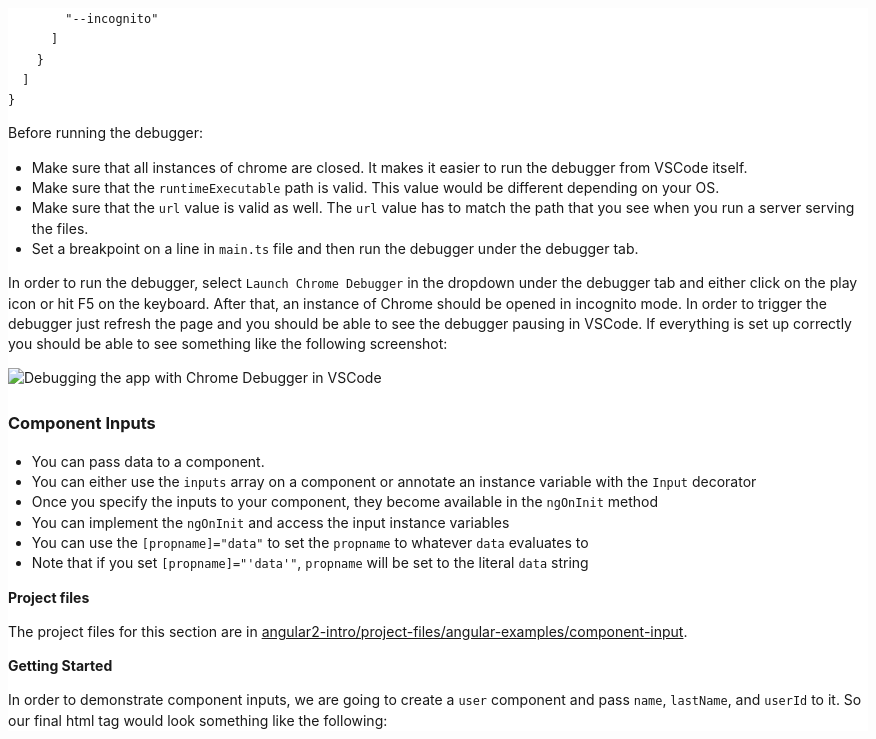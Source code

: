 ``` {.json}
        "--incognito"
      ]
    }
  ]
}
```

Before running the debugger:

-   Make sure that all instances of chrome are closed. It makes it
    easier to run the debugger from VSCode itself.
-   Make sure that the `runtimeExecutable` path is valid. This value
    would be different depending on your OS.
-   Make sure that the `url` value is valid as well. The `url` value has
    to match the path that you see when you run a server serving
    the files.
-   Set a breakpoint on a line in `main.ts` file and then run the
    debugger under the debugger tab.

In order to run the debugger, select `Launch Chrome Debugger` in the
dropdown under the debugger tab and either click on the play icon or hit
F5 on the keyboard. After that, an instance of Chrome should be opened
in incognito mode. In order to trigger the debugger just refresh the
page and you should be able to see the debugger pausing in VSCode. If
everything is set up correctly you should be able to see something like
the following screenshot:

![Debugging the app with Chrome Debugger in
VSCode](images/run-debugger.png)

### Component Inputs

-   You can pass data to a component.
-   You can either use the `inputs` array on a component or annotate an
    instance variable with the `Input` decorator
-   Once you specify the inputs to your component, they become available
    in the `ngOnInit` method
-   You can implement the `ngOnInit` and access the input instance
    variables
-   You can use the `[propname]="data"` to set the `propname` to
    whatever `data` evaluates to
-   Note that if you set `[propname]="'data'"`, `propname` will be set
    to the literal `data` string

**Project files**

The project files for this section are in
[angular2-intro/project-files/angular-examples/component-input](https://github.com/st32lth/angular2-intro/tree/master/project-files/angular-examples/component-input).

**Getting Started**

In order to demonstrate component inputs, we are going to create a
`user` component and pass `name`, `lastName`, and `userId` to it. So our
final html tag would look something like the following:
